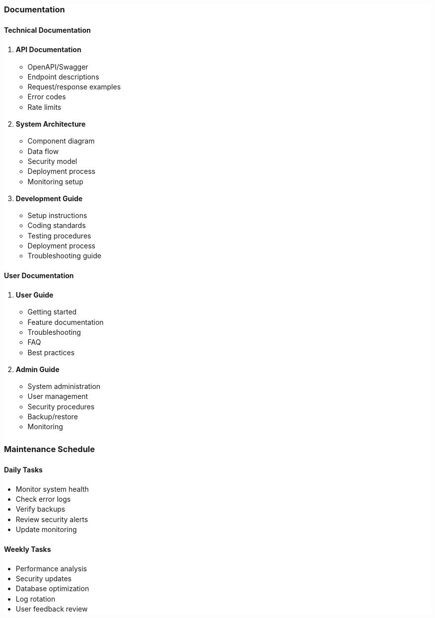 ### Documentation

#### Technical Documentation
1. **API Documentation**
   - OpenAPI/Swagger
   - Endpoint descriptions
   - Request/response examples
   - Error codes
   - Rate limits

2. **System Architecture**
   - Component diagram
   - Data flow
   - Security model
   - Deployment process
   - Monitoring setup

3. **Development Guide**
   - Setup instructions
   - Coding standards
   - Testing procedures
   - Deployment process
   - Troubleshooting guide

#### User Documentation
1. **User Guide**
   - Getting started
   - Feature documentation
   - Troubleshooting
   - FAQ
   - Best practices

2. **Admin Guide**
   - System administration
   - User management
   - Security procedures
   - Backup/restore
   - Monitoring

### Maintenance Schedule

#### Daily Tasks
- Monitor system health
- Check error logs
- Verify backups
- Review security alerts
- Update monitoring

#### Weekly Tasks
- Performance analysis
- Security updates
- Database optimization
- Log rotation
- User feedback review

